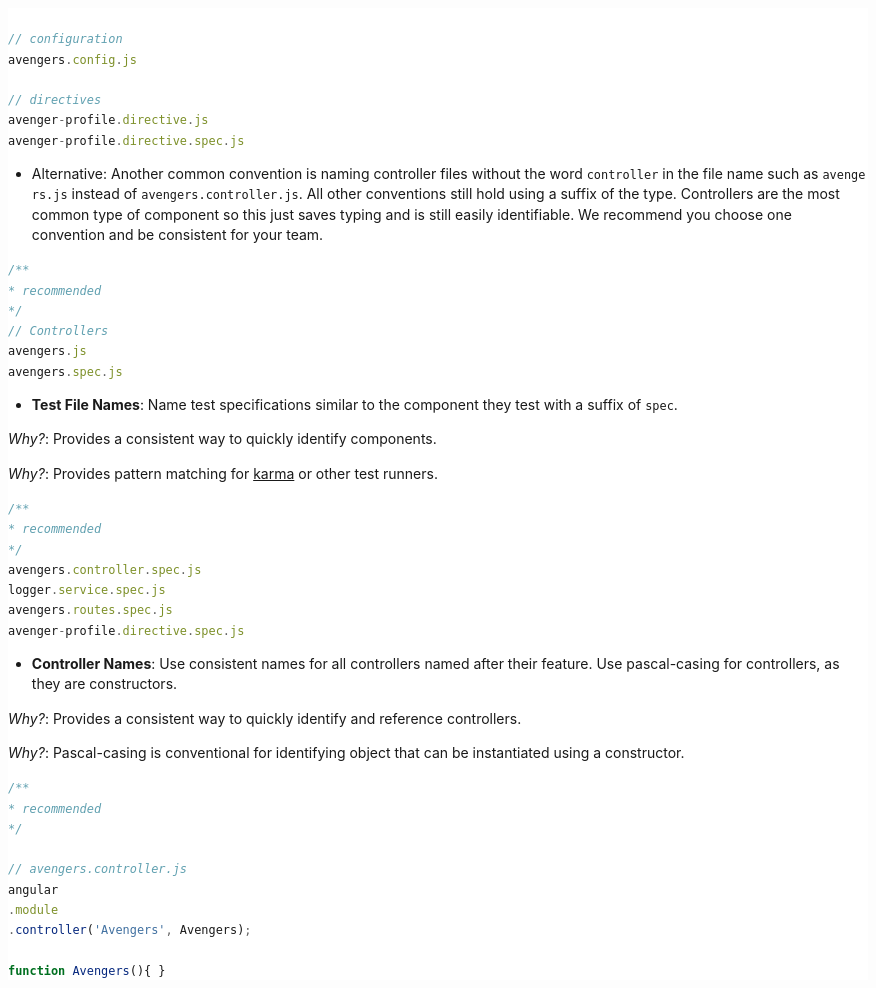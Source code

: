 ```javascript

// configuration
avengers.config.js

// directives
avenger-profile.directive.js
avenger-profile.directive.spec.js
```

- Alternative: Another common convention is naming controller files without the word `controller` in the file name such as `avengers.js` instead of `avengers.controller.js`. All other conventions still hold using a suffix of the type. Controllers are the most common type of component so this just saves typing and is still easily identifiable. We recommend you choose one convention and be consistent for your team.

```javascript
/**
* recommended
*/
// Controllers
avengers.js
avengers.spec.js
```

- **Test File Names**: Name test specifications similar to the component they test with a suffix of `spec`.  

*Why?*: Provides a consistent way to quickly identify components.

*Why?*: Provides pattern matching for [karma](http://karma-runner.github.io/) or other test runners.

```javascript
/**
* recommended
*/
avengers.controller.spec.js
logger.service.spec.js
avengers.routes.spec.js
avenger-profile.directive.spec.js
```

- **Controller Names**: Use consistent names for all controllers named after their feature. Use pascal-casing for controllers, as they are constructors.

*Why?*: Provides a consistent way to quickly identify and reference controllers.

*Why?*: Pascal-casing is conventional for identifying object that can be instantiated using a constructor.

```javascript
/**
* recommended
*/

// avengers.controller.js
angular
.module
.controller('Avengers', Avengers);

function Avengers(){ }
```
